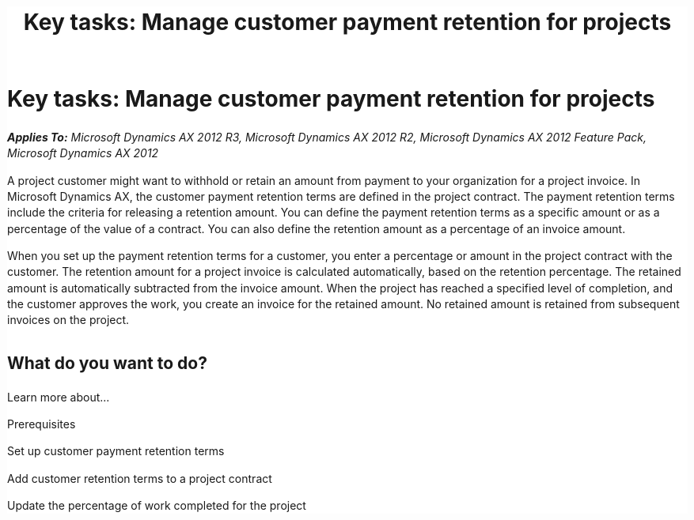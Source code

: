 ﻿---
title: 'Key tasks: Manage customer payment retention for projects'
TOCTitle: 'Key tasks: Manage customer payment retention for projects'
ms:assetid: f25015ab-14b9-4a9a-9836-cc0d38980896
ms:mtpsurl: https://technet.microsoft.com/en-us/library/Hh351824(v=AX.60)
ms:contentKeyID: 36676419
ms.date: 04/18/2014
mtps_version: v=AX.60
f1_keywords:
- retention
- project add-in
- retention percentage
- customer payments
- retention terms
- customer retention
- project contracts
- customer retention terms
- invoice proposals
- partial payments
- payment retention
- retention summary
---

# Key tasks: Manage customer payment retention for projects 


_**Applies To:** Microsoft Dynamics AX 2012 R3, Microsoft Dynamics AX 2012 R2, Microsoft Dynamics AX 2012 Feature Pack, Microsoft Dynamics AX 2012_

A project customer might want to withhold or retain an amount from payment to your organization for a project invoice. In Microsoft Dynamics AX, the customer payment retention terms are defined in the project contract. The payment retention terms include the criteria for releasing a retention amount. You can define the payment retention terms as a specific amount or as a percentage of the value of a contract. You can also define the retention amount as a percentage of an invoice amount.

When you set up the payment retention terms for a customer, you enter a percentage or amount in the project contract with the customer. The retention amount for a project invoice is calculated automatically, based on the retention percentage. The retained amount is automatically subtracted from the invoice amount. When the project has reached a specified level of completion, and the customer approves the work, you create an invoice for the retained amount. No retained amount is retained from subsequent invoices on the project.

## What do you want to do?

Learn more about...

Prerequisites

Set up customer payment retention terms

Add customer retention terms to a project contract

Update the percentage of work completed for the project
